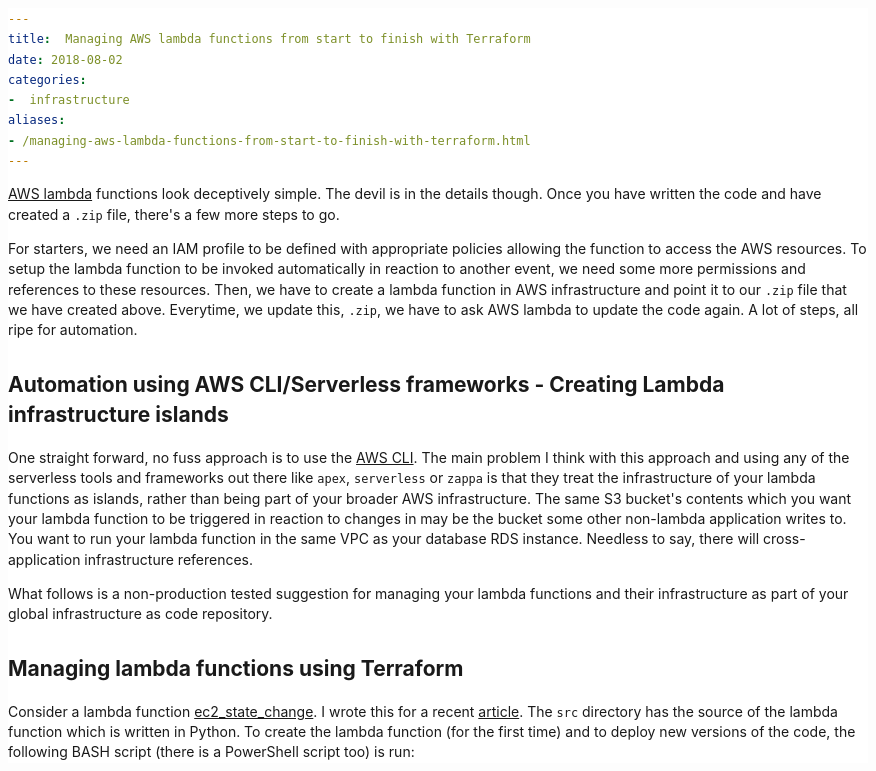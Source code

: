 ```yaml
---
title:  Managing AWS lambda functions from start to finish with Terraform
date: 2018-08-02
categories:
-  infrastructure
aliases:
- /managing-aws-lambda-functions-from-start-to-finish-with-terraform.html
---
```


[AWS lambda](https://aws.amazon.com/lambda/) functions look deceptively simple. The devil is in the details though. Once you
have written the code and have created a `.zip` file, there's a few more steps to go.

For starters, we need an IAM profile to be defined with appropriate policies allowing the function to access the AWS resources. 
To setup the lambda function to be invoked automatically in reaction to another event, we need some more permissions and 
references to these resources. Then, we  have to create a lambda function in AWS infrastructure and point it to 
our `.zip` file that we have created above. Everytime, we update this, `.zip`, we have to ask AWS lambda to update the 
code again. A lot of steps, all ripe for automation.

## Automation using AWS CLI/Serverless frameworks - Creating Lambda infrastructure islands

One straight forward, no fuss approach is to use the [AWS CLI](https://docs.aws.amazon.com/cli/latest/reference/lambda/index.html).
The main problem I think with this approach and using any of the serverless
tools and frameworks out there like `apex`, `serverless` or `zappa` is that they treat the infrastructure of 
your lambda functions as islands, rather than being part of your broader AWS infrastructure. The same S3 bucket's contents 
which you want your lambda function to be triggered in reaction to changes in may be the bucket some other non-lambda
application writes to. You want to run your lambda function in the same VPC as your database RDS instance. Needless to say,
there will cross-application infrastructure references. 

What follows is a non-production tested suggestion for managing your lambda functions and their infrastructure as part of
your global infrastructure as code repository.

## Managing lambda functions using Terraform

Consider a lambda function [ec2_state_change](https://github.com/amitsaha/cloudwatch-event-lambda/tree/master/functions/ec2_state_change).
I wrote this for a recent [article](https://blog.codeship.com/cloudwatch-event-notifications-using-aws-lambda/). The `src` directory
has the source of the lambda function which is written in Python. To create the lambda function (for the first time) and to
deploy new versions of the code, the following BASH script (there is a PowerShell script too) is run:
